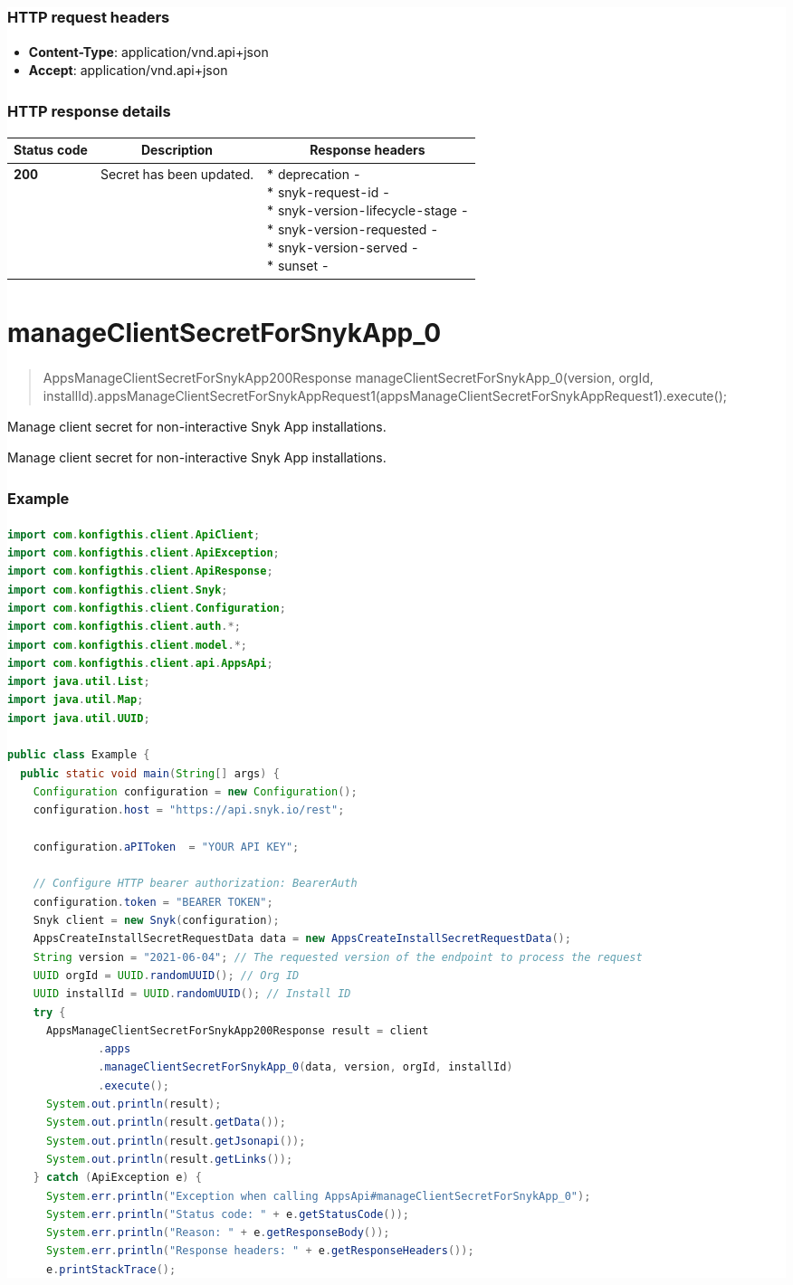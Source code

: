 ### HTTP request headers

 - **Content-Type**: application/vnd.api+json
 - **Accept**: application/vnd.api+json

### HTTP response details
| Status code | Description | Response headers |
|-------------|-------------|------------------|
| **200** | Secret has been updated. |  * deprecation -  <br>  * snyk-request-id -  <br>  * snyk-version-lifecycle-stage -  <br>  * snyk-version-requested -  <br>  * snyk-version-served -  <br>  * sunset -  <br>  |

<a name="manageClientSecretForSnykApp_0"></a>
# **manageClientSecretForSnykApp_0**
> AppsManageClientSecretForSnykApp200Response manageClientSecretForSnykApp_0(version, orgId, installId).appsManageClientSecretForSnykAppRequest1(appsManageClientSecretForSnykAppRequest1).execute();

Manage client secret for non-interactive Snyk App installations.

Manage client secret for non-interactive Snyk App installations.

### Example
```java
import com.konfigthis.client.ApiClient;
import com.konfigthis.client.ApiException;
import com.konfigthis.client.ApiResponse;
import com.konfigthis.client.Snyk;
import com.konfigthis.client.Configuration;
import com.konfigthis.client.auth.*;
import com.konfigthis.client.model.*;
import com.konfigthis.client.api.AppsApi;
import java.util.List;
import java.util.Map;
import java.util.UUID;

public class Example {
  public static void main(String[] args) {
    Configuration configuration = new Configuration();
    configuration.host = "https://api.snyk.io/rest";
    
    configuration.aPIToken  = "YOUR API KEY";
    
    // Configure HTTP bearer authorization: BearerAuth
    configuration.token = "BEARER TOKEN";
    Snyk client = new Snyk(configuration);
    AppsCreateInstallSecretRequestData data = new AppsCreateInstallSecretRequestData();
    String version = "2021-06-04"; // The requested version of the endpoint to process the request
    UUID orgId = UUID.randomUUID(); // Org ID
    UUID installId = UUID.randomUUID(); // Install ID
    try {
      AppsManageClientSecretForSnykApp200Response result = client
              .apps
              .manageClientSecretForSnykApp_0(data, version, orgId, installId)
              .execute();
      System.out.println(result);
      System.out.println(result.getData());
      System.out.println(result.getJsonapi());
      System.out.println(result.getLinks());
    } catch (ApiException e) {
      System.err.println("Exception when calling AppsApi#manageClientSecretForSnykApp_0");
      System.err.println("Status code: " + e.getStatusCode());
      System.err.println("Reason: " + e.getResponseBody());
      System.err.println("Response headers: " + e.getResponseHeaders());
      e.printStackTrace();
```